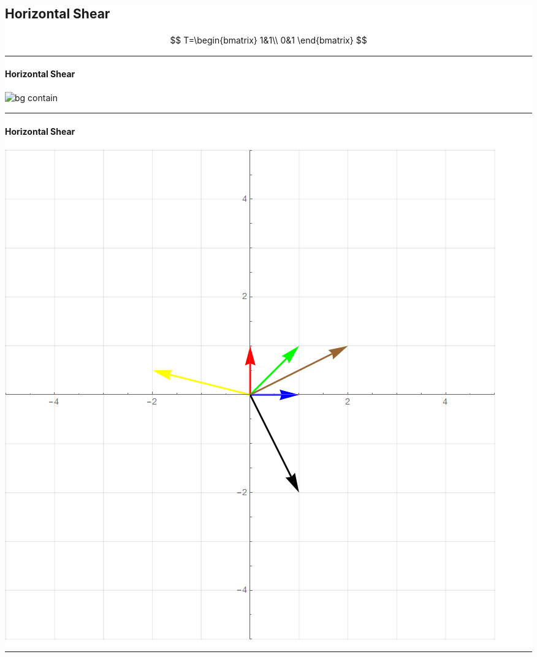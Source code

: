 
##  Horizontal Shear
$$
T=\begin{bmatrix}
1&1\\
0&1
\end{bmatrix}
$$

---


####  Horizontal Shear
![bg contain](https://i.imgur.com/sMJ3UVz.png)

---


####  Horizontal Shear
![bg contain](https://raw.githubusercontent.com/HowDoIGitHelp/CMSC57CoursePack/master/Lecture%20Notes/Media/linear%20algebra/shearx.gif)

---